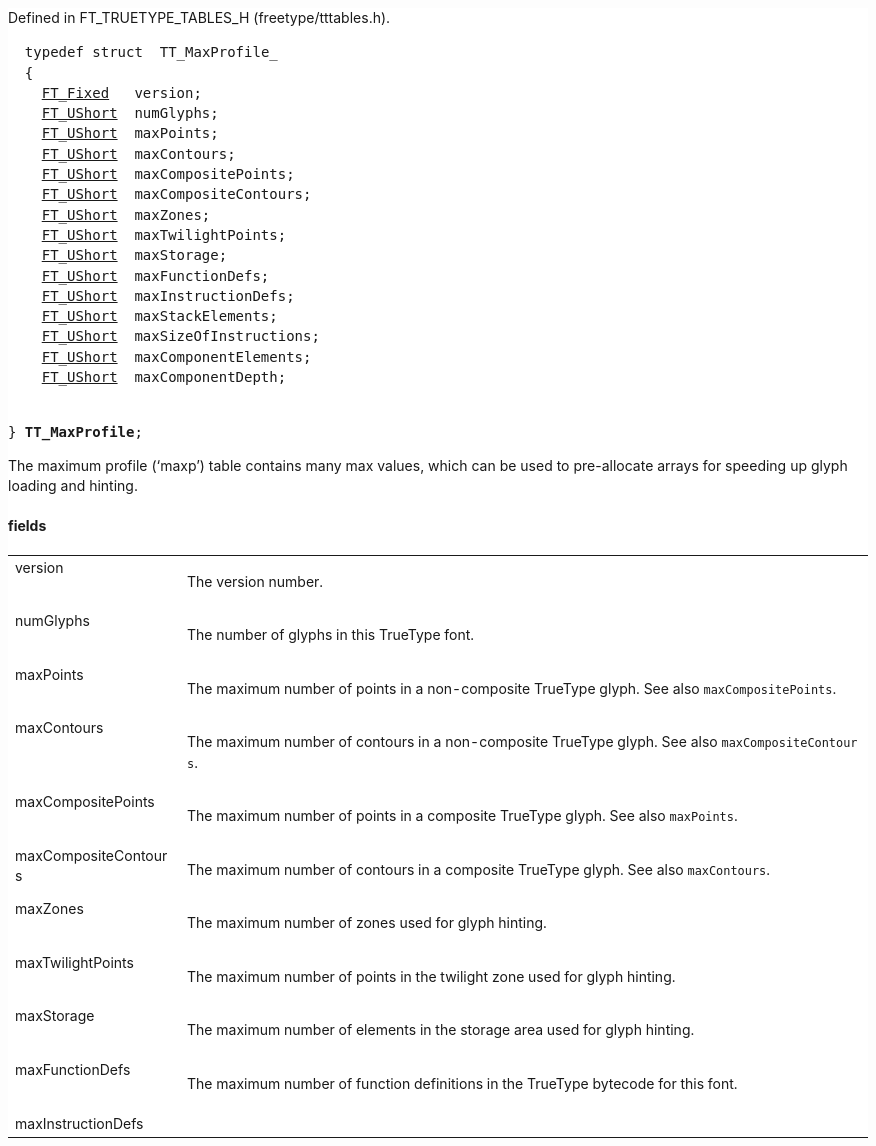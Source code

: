 Defined in FT_TRUETYPE_TABLES_H (freetype/tttables.h).

<div class = "codehilite">
<pre>
  <span class="keyword">typedef</span> <span class="keyword">struct</span>  TT_MaxProfile_
  {
    <a href="../ft2-basic_types/#ft_fixed">FT_Fixed</a>   version;
    <a href="../ft2-basic_types/#ft_ushort">FT_UShort</a>  numGlyphs;
    <a href="../ft2-basic_types/#ft_ushort">FT_UShort</a>  maxPoints;
    <a href="../ft2-basic_types/#ft_ushort">FT_UShort</a>  maxContours;
    <a href="../ft2-basic_types/#ft_ushort">FT_UShort</a>  maxCompositePoints;
    <a href="../ft2-basic_types/#ft_ushort">FT_UShort</a>  maxCompositeContours;
    <a href="../ft2-basic_types/#ft_ushort">FT_UShort</a>  maxZones;
    <a href="../ft2-basic_types/#ft_ushort">FT_UShort</a>  maxTwilightPoints;
    <a href="../ft2-basic_types/#ft_ushort">FT_UShort</a>  maxStorage;
    <a href="../ft2-basic_types/#ft_ushort">FT_UShort</a>  maxFunctionDefs;
    <a href="../ft2-basic_types/#ft_ushort">FT_UShort</a>  maxInstructionDefs;
    <a href="../ft2-basic_types/#ft_ushort">FT_UShort</a>  maxStackElements;
    <a href="../ft2-basic_types/#ft_ushort">FT_UShort</a>  maxSizeOfInstructions;
    <a href="../ft2-basic_types/#ft_ushort">FT_UShort</a>  maxComponentElements;
    <a href="../ft2-basic_types/#ft_ushort">FT_UShort</a>  maxComponentDepth;

  } <b>TT_MaxProfile</b>;
</pre>
</div>


The maximum profile (&lsquo;maxp&rsquo;) table contains many max values, which can be used to pre-allocate arrays for speeding up glyph loading and hinting.

<h4>fields</h4>
<table class="fields">
<tr><td class="val" id="version">version</td><td class="desc">
<p>The version number.</p>
</td></tr>
<tr><td class="val" id="numglyphs">numGlyphs</td><td class="desc">
<p>The number of glyphs in this TrueType font.</p>
</td></tr>
<tr><td class="val" id="maxpoints">maxPoints</td><td class="desc">
<p>The maximum number of points in a non-composite TrueType glyph. See also <code>maxCompositePoints</code>.</p>
</td></tr>
<tr><td class="val" id="maxcontours">maxContours</td><td class="desc">
<p>The maximum number of contours in a non-composite TrueType glyph. See also <code>maxCompositeContours</code>.</p>
</td></tr>
<tr><td class="val" id="maxcompositepoints">maxCompositePoints</td><td class="desc">
<p>The maximum number of points in a composite TrueType glyph. See also <code>maxPoints</code>.</p>
</td></tr>
<tr><td class="val" id="maxcompositecontours">maxCompositeContours</td><td class="desc">
<p>The maximum number of contours in a composite TrueType glyph. See also <code>maxContours</code>.</p>
</td></tr>
<tr><td class="val" id="maxzones">maxZones</td><td class="desc">
<p>The maximum number of zones used for glyph hinting.</p>
</td></tr>
<tr><td class="val" id="maxtwilightpoints">maxTwilightPoints</td><td class="desc">
<p>The maximum number of points in the twilight zone used for glyph hinting.</p>
</td></tr>
<tr><td class="val" id="maxstorage">maxStorage</td><td class="desc">
<p>The maximum number of elements in the storage area used for glyph hinting.</p>
</td></tr>
<tr><td class="val" id="maxfunctiondefs">maxFunctionDefs</td><td class="desc">
<p>The maximum number of function definitions in the TrueType bytecode for this font.</p>
</td></tr>
<tr><td class="val" id="maxinstructiondefs">maxInstructionDefs</td><td class="desc">